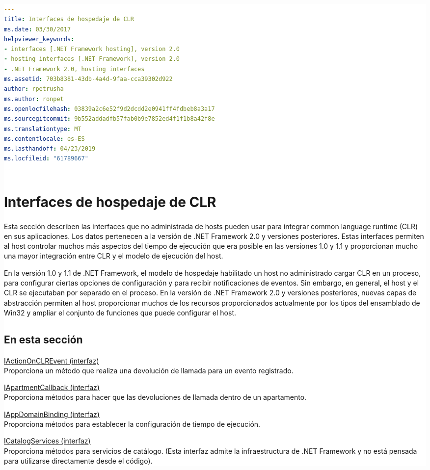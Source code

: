 ```yaml
---
title: Interfaces de hospedaje de CLR
ms.date: 03/30/2017
helpviewer_keywords:
- interfaces [.NET Framework hosting], version 2.0
- hosting interfaces [.NET Framework], version 2.0
- .NET Framework 2.0, hosting interfaces
ms.assetid: 703b8381-43db-4a4d-9faa-cca39302d922
author: rpetrusha
ms.author: ronpet
ms.openlocfilehash: 03839a2c6e52f9d2dcdd2e0941ff4fdbeb8a3a17
ms.sourcegitcommit: 9b552addadfb57fab0b9e7852ed4f1f1b8a42f8e
ms.translationtype: MT
ms.contentlocale: es-ES
ms.lasthandoff: 04/23/2019
ms.locfileid: "61789667"
---
```

# <a name="clr-hosting-interfaces"></a>Interfaces de hospedaje de CLR
Esta sección describen las interfaces que no administrada de hosts pueden usar para integrar common language runtime (CLR) en sus aplicaciones. Los datos pertenecen a la versión de .NET Framework 2.0 y versiones posteriores. Estas interfaces permiten al host controlar muchos más aspectos del tiempo de ejecución que era posible en las versiones 1.0 y 1.1 y proporcionan mucho una mayor integración entre CLR y el modelo de ejecución del host.  
  
 En la versión 1.0 y 1.1 de .NET Framework, el modelo de hospedaje habilitado un host no administrado cargar CLR en un proceso, para configurar ciertas opciones de configuración y para recibir notificaciones de eventos. Sin embargo, en general, el host y el CLR se ejecutaban por separado en el proceso. En la versión de .NET Framework 2.0 y versiones posteriores, nuevas capas de abstracción permiten al host proporcionar muchos de los recursos proporcionados actualmente por los tipos del ensamblado de Win32 y ampliar el conjunto de funciones que puede configurar el host.  
  
## <a name="in-this-section"></a>En esta sección  
 [IActionOnCLREvent (interfaz)](../../../../docs/framework/unmanaged-api/hosting/iactiononclrevent-interface.md)  
 Proporciona un método que realiza una devolución de llamada para un evento registrado.  
  
 [IApartmentCallback (interfaz)](../../../../docs/framework/unmanaged-api/hosting/iapartmentcallback-interface.md)  
 Proporciona métodos para hacer que las devoluciones de llamada dentro de un apartamento.  
  
 [IAppDomainBinding (interfaz)](../../../../docs/framework/unmanaged-api/hosting/iappdomainbinding-interface.md)  
 Proporciona métodos para establecer la configuración de tiempo de ejecución.  
  
 [ICatalogServices (interfaz)](../../../../docs/framework/unmanaged-api/hosting/icatalogservices-interface.md)  
 Proporciona métodos para servicios de catálogo. (Esta interfaz admite la infraestructura de .NET Framework y no está pensada para utilizarse directamente desde el código).  
  